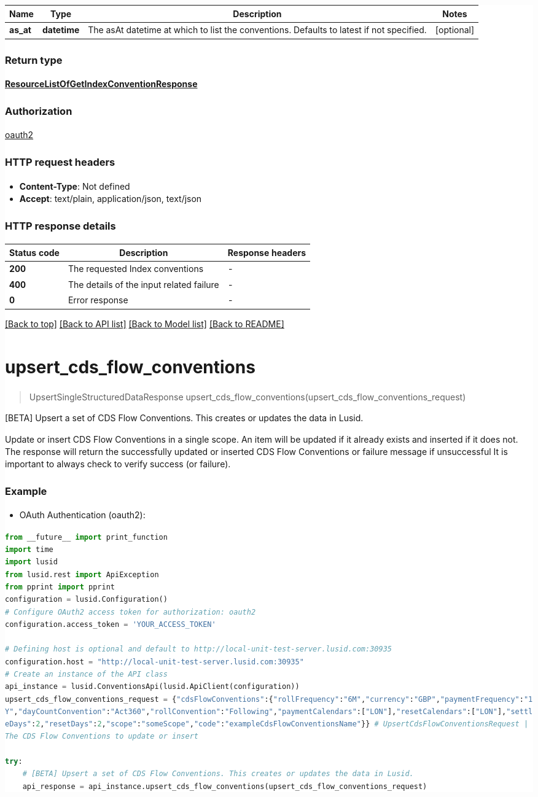 Name | Type | Description  | Notes
------------- | ------------- | ------------- | -------------
 **as_at** | **datetime**| The asAt datetime at which to list the conventions. Defaults to latest if not specified. | [optional] 

### Return type

[**ResourceListOfGetIndexConventionResponse**](ResourceListOfGetIndexConventionResponse.md)

### Authorization

[oauth2](../README.md#oauth2)

### HTTP request headers

 - **Content-Type**: Not defined
 - **Accept**: text/plain, application/json, text/json

### HTTP response details
| Status code | Description | Response headers |
|-------------|-------------|------------------|
**200** | The requested Index conventions |  -  |
**400** | The details of the input related failure |  -  |
**0** | Error response |  -  |

[[Back to top]](#) [[Back to API list]](../README.md#documentation-for-api-endpoints) [[Back to Model list]](../README.md#documentation-for-models) [[Back to README]](../README.md)

# **upsert_cds_flow_conventions**
> UpsertSingleStructuredDataResponse upsert_cds_flow_conventions(upsert_cds_flow_conventions_request)

[BETA] Upsert a set of CDS Flow Conventions. This creates or updates the data in Lusid.

Update or insert CDS Flow Conventions in a single scope. An item will be updated if it already exists  and inserted if it does not.                The response will return the successfully updated or inserted CDS Flow Conventions or failure message if unsuccessful                It is important to always check to verify success (or failure).

### Example

* OAuth Authentication (oauth2):
```python
from __future__ import print_function
import time
import lusid
from lusid.rest import ApiException
from pprint import pprint
configuration = lusid.Configuration()
# Configure OAuth2 access token for authorization: oauth2
configuration.access_token = 'YOUR_ACCESS_TOKEN'

# Defining host is optional and default to http://local-unit-test-server.lusid.com:30935
configuration.host = "http://local-unit-test-server.lusid.com:30935"
# Create an instance of the API class
api_instance = lusid.ConventionsApi(lusid.ApiClient(configuration))
upsert_cds_flow_conventions_request = {"cdsFlowConventions":{"rollFrequency":"6M","currency":"GBP","paymentFrequency":"1Y","dayCountConvention":"Act360","rollConvention":"Following","paymentCalendars":["LON"],"resetCalendars":["LON"],"settleDays":2,"resetDays":2,"scope":"someScope","code":"exampleCdsFlowConventionsName"}} # UpsertCdsFlowConventionsRequest | The CDS Flow Conventions to update or insert

try:
    # [BETA] Upsert a set of CDS Flow Conventions. This creates or updates the data in Lusid.
    api_response = api_instance.upsert_cds_flow_conventions(upsert_cds_flow_conventions_request)
```